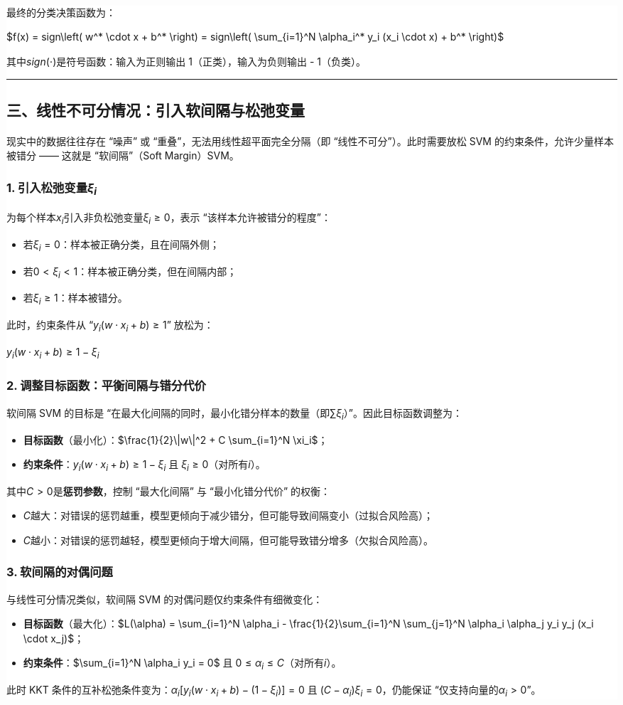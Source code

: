 最终的分类决策函数为：

$f(x) = sign\left( w^* \cdot x + b^* \right) = sign\left( \sum_{i=1}^N \alpha_i^* y_i (x_i \cdot x) + b^* \right)$

其中$sign(\cdot)$是符号函数：输入为正则输出 1（正类），输入为负则输出 - 1（负类）。

---



## 三、线性不可分情况：引入软间隔与松弛变量

现实中的数据往往存在 “噪声” 或 “重叠”，无法用线性超平面完全分隔（即 “线性不可分”）。此时需要放松 SVM 的约束条件，允许少量样本被错分 —— 这就是 “软间隔”（Soft Margin）SVM。

### 1. 引入松弛变量$\xi_i$

为每个样本$x_i$引入非负松弛变量$\xi_i \geq 0$，表示 “该样本允许被错分的程度”：



*   若$\xi_i = 0$：样本被正确分类，且在间隔外侧；

*   若$0 < \xi_i < 1$：样本被正确分类，但在间隔内部；

*   若$\xi_i \geq 1$：样本被错分。

此时，约束条件从 “$y_i(w \cdot x_i + b) \geq 1$” 放松为：

$y_i(w \cdot x_i + b) \geq 1 - \xi_i$

### 2. 调整目标函数：平衡间隔与错分代价

软间隔 SVM 的目标是 “在最大化间隔的同时，最小化错分样本的数量（即$\sum \xi_i$）”。因此目标函数调整为：



*   **目标函数**（最小化）：$\frac{1}{2}\|w\|^2 + C \sum_{i=1}^N \xi_i$；

*   **约束条件**：$y_i(w \cdot x_i + b) \geq 1 - \xi_i$ 且 $\xi_i \geq 0$（对所有$i$）。

其中$C > 0$是**惩罚参数**，控制 “最大化间隔” 与 “最小化错分代价” 的权衡：



*   $C$越大：对错误的惩罚越重，模型更倾向于减少错分，但可能导致间隔变小（过拟合风险高）；

*   $C$越小：对错误的惩罚越轻，模型更倾向于增大间隔，但可能导致错分增多（欠拟合风险高）。

### 3. 软间隔的对偶问题

与线性可分情况类似，软间隔 SVM 的对偶问题仅约束条件有细微变化：



*   **目标函数**（最大化）：$L(\alpha) = \sum_{i=1}^N \alpha_i - \frac{1}{2}\sum_{i=1}^N \sum_{j=1}^N \alpha_i \alpha_j y_i y_j (x_i \cdot x_j)$；

*   **约束条件**：$\sum_{i=1}^N \alpha_i y_i = 0$ 且 $0 \leq \alpha_i \leq C$（对所有$i$）。

此时 KKT 条件的互补松弛条件变为：$\alpha_i [y_i(w \cdot x_i + b) - (1 - \xi_i)] = 0$ 且 $(C - \alpha_i)\xi_i = 0$，仍能保证 “仅支持向量的$\alpha_i > 0$”。
